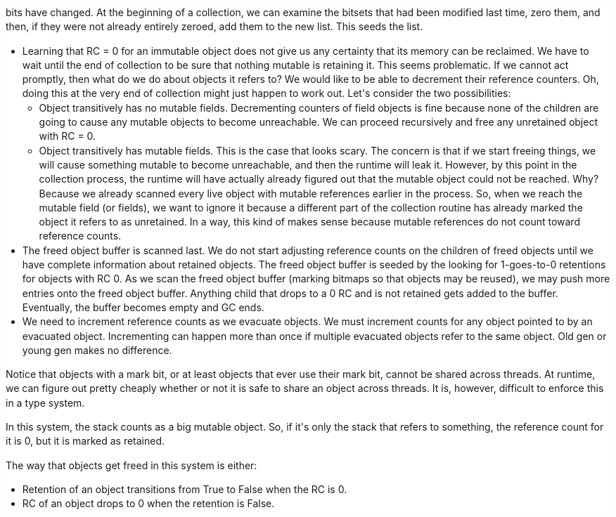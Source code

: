   bits have changed. At the beginning of a collection, we can examine the
  bitsets that had been modified last time, zero them, and then, if they
  were not already entirely zeroed, add them to the new list. This seeds
  the list.
* Learning that RC = 0 for an immutable object does not give us any certainty
  that its memory can be reclaimed. We have to wait until the end of collection
  to be sure that nothing mutable is retaining it. This seems problematic.
  If we cannot act promptly, then what do we do about objects it refers to?
  We would like to be able to decrement their reference counters. Oh, doing
  this at the very end of collection might just happen to work out. Let's
  consider the two possibilities:
    * Object transitively has no mutable fields. Decrementing counters of
      field objects is fine because none of the children are going to cause
      any mutable objects to become unreachable. We can proceed recursively
      and free any unretained object with RC = 0.
    * Object transitively has mutable fields. This is the case that looks
      scary. The concern is that if we start freeing things, we will cause
      something mutable to become unreachable, and then the runtime will leak it.
      However, by this point in the collection process, the runtime will have
      actually already figured out that the mutable object could not be
      reached. Why? Because we already scanned every live object with mutable
      references earlier in the process. So, when we reach the mutable field
      (or fields), we want to ignore it because a different part of the
      collection routine has already marked the object it refers to as
      unretained. In a way, this kind of makes sense because mutable references
      do not count toward reference counts.
* The freed object buffer is scanned last. We do not start adjusting reference
  counts on the children of freed objects until we have complete information
  about retained objects. The freed object buffer is seeded by the looking for
  1-goes-to-0 retentions for objects with RC 0. As we scan the freed object
  buffer (marking bitmaps so that objects may be reused), we may push more
  entries onto the freed object buffer. Anything child that drops to a 0 RC
  and is not retained gets added to the buffer. Eventually, the buffer
  becomes empty and GC ends.
* We need to increment reference counts as we evacuate objects. We must
  increment counts for any object pointed to by an evacuated object.
  Incrementing can happen more than once if multiple evacuated objects
  refer to the same object. Old gen or young gen makes no difference.

Notice that objects with a mark bit, or at least objects that ever use their
mark bit, cannot be shared across threads. At runtime, we can figure out pretty
cheaply whether or not it is safe to share an object across threads. It is,
however, difficult to enforce this in a type system.

In this system, the stack counts as a big mutable object. So, if it's only
the stack that refers to something, the reference count for it is 0, but it
is marked as retained.

The way that objects get freed in this system is either:

* Retention of an object transitions from True to False when the RC is 0.
* RC of an object drops to 0 when the retention is False.
